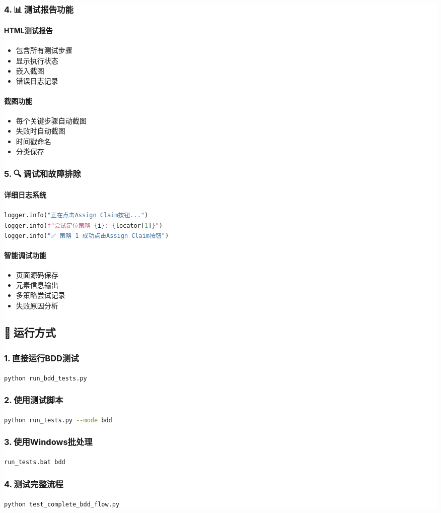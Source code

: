 ### 4. **📊 测试报告功能**

#### HTML测试报告
- 包含所有测试步骤
- 显示执行状态
- 嵌入截图
- 错误日志记录

#### 截图功能
- 每个关键步骤自动截图
- 失败时自动截图
- 时间戳命名
- 分类保存

### 5. **🔍 调试和故障排除**

#### 详细日志系统
```python
logger.info("正在点击Assign Claim按钮...")
logger.info(f"尝试定位策略 {i}: {locator[1]}")
logger.info("✅ 策略 1 成功点击Assign Claim按钮")
```

#### 智能调试功能
- 页面源码保存
- 元素信息输出
- 多策略尝试记录
- 失败原因分析

## 🚀 运行方式

### 1. 直接运行BDD测试
```bash
python run_bdd_tests.py
```

### 2. 使用测试脚本
```bash
python run_tests.py --mode bdd
```

### 3. 使用Windows批处理
```cmd
run_tests.bat bdd
```

### 4. 测试完整流程
```bash
python test_complete_bdd_flow.py
```

